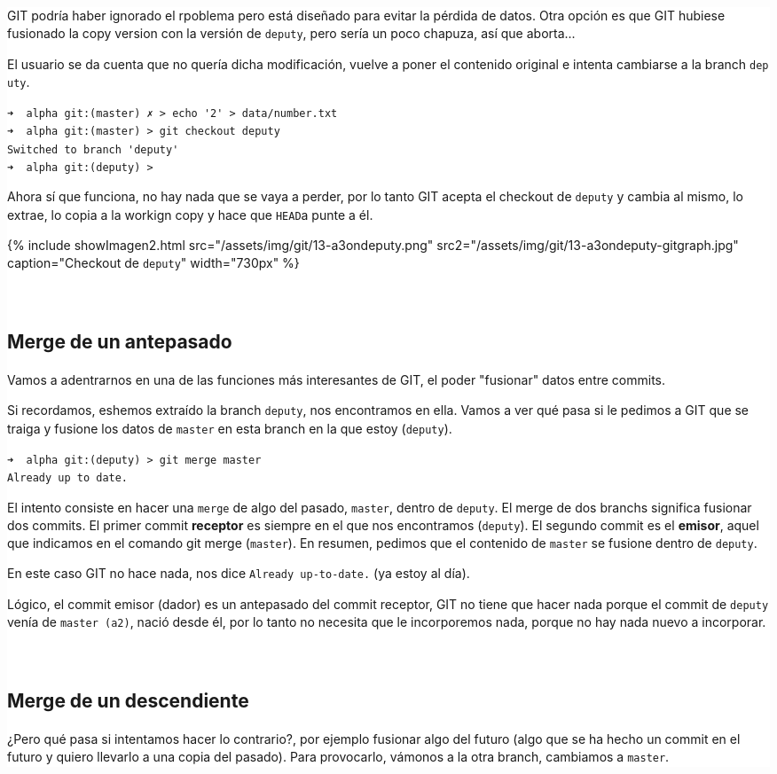 GIT podría haber ignorado el rpoblema pero está diseñado para evitar la pérdida de datos. Otra opción es que GIT hubiese fusionado la copy version con la versión de `deputy`, pero sería un poco chapuza, así que aborta...

El usuario se da cuenta que no quería dicha modificación, vuelve a poner el contenido original e intenta cambiarse a la branch `deputy`.

```
➜  alpha git:(master) ✗ > echo '2' > data/number.txt
➜  alpha git:(master) > git checkout deputy
Switched to branch 'deputy'
➜  alpha git:(deputy) >
```

Ahora sí que funciona, no hay nada que se vaya a perder, por lo tanto GIT acepta el checkout de `deputy` y cambia al mismo, lo extrae, lo copia a la workign copy y hace que `HEAD`a punte a él.

{% include showImagen2.html 
      src="/assets/img/git/13-a3ondeputy.png" 
      src2="/assets/img/git/13-a3ondeputy-gitgraph.jpg" 
      caption="Checkout de `deputy`" 
      width="730px"
      %}

<br/>

## Merge de un antepasado

Vamos a adentrarnos en una de las funciones más interesantes de GIT, el poder "fusionar" datos entre commits. 

Si recordamos, eshemos extraído la branch `deputy`, nos encontramos en ella. Vamos a ver qué pasa si le pedimos a GIT que se traiga y fusione los datos de `master` en esta branch en la que estoy (`deputy`). 

```
➜  alpha git:(deputy) > git merge master
Already up to date.
```

El intento consiste en hacer una `merge` de algo del pasado, `master`, dentro de `deputy`. El merge de dos branchs significa fusionar dos commits. El primer commit **receptor** es siempre en el que nos encontramos (`deputy`). El segundo commit es el **emisor**, aquel que indicamos en el comando git merge (`master`). En resumen, pedimos que el contenido de `master` se fusione dentro de `deputy`. 

En este caso GIT no hace nada, nos dice `Already up-to-date.` (ya estoy al día).

Lógico, el commit emisor (dador) es un antepasado del commit receptor, GIT no tiene que hacer nada porque el commit de `deputy` venía de `master (a2)`, nació desde él, por lo tanto no necesita que le incorporemos nada, porque no hay nada nuevo a incorporar. 

<br/>

## Merge de un descendiente

¿Pero qué pasa si intentamos hacer lo contrario?, por ejemplo fusionar algo del futuro (algo que se ha hecho un commit en el futuro y quiero llevarlo a una copia del pasado). Para provocarlo, vámonos a la otra branch, cambiamos a `master`.
